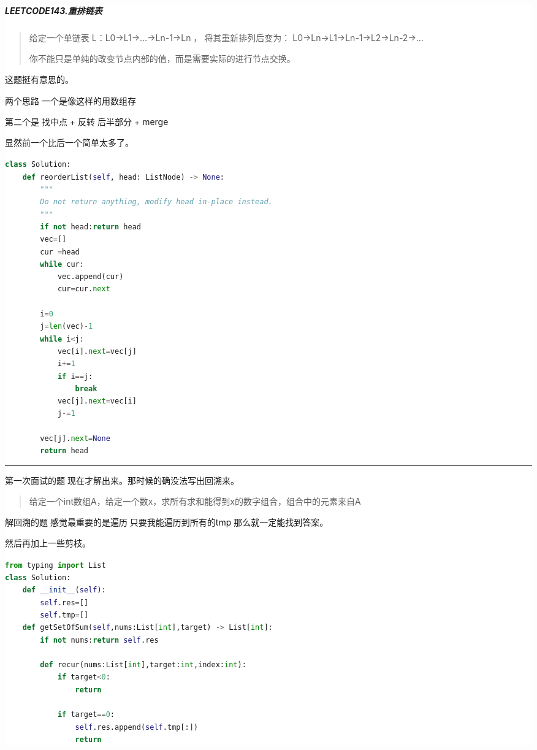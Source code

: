 
##### LEETCODE143.重排链表

> 给定一个单链表 L：L0→L1→…→Ln-1→Ln ，
> 将其重新排列后变为： L0→Ln→L1→Ln-1→L2→Ln-2→…
>
> 你不能只是单纯的改变节点内部的值，而是需要实际的进行节点交换。

这题挺有意思的。

两个思路 一个是像这样的用数组存

第二个是 找中点 + 反转 后半部分 + merge 

显然前一个比后一个简单太多了。

~~~python
class Solution:
    def reorderList(self, head: ListNode) -> None:
        """
        Do not return anything, modify head in-place instead.
        """
        if not head:return head
        vec=[]
        cur =head
        while cur:
            vec.append(cur)
            cur=cur.next
        
        i=0
        j=len(vec)-1
        while i<j:
            vec[i].next=vec[j]
            i+=1
            if i==j:
                break
            vec[j].next=vec[i]
            j-=1
        
        vec[j].next=None
        return head
~~~

---

第一次面试的题 现在才解出来。那时候的确没法写出回溯来。

> 给定一个int数组A，给定一个数x，求所有求和能得到x的数字组合，组合中的元素来自A

解回溯的题 感觉最重要的是遍历 只要我能遍历到所有的tmp 那么就一定能找到答案。

然后再加上一些剪枝。

~~~python
from typing import List
class Solution:
	def __init__(self):
		self.res=[]
		self.tmp=[]
	def getSetOfSum(self,nums:List[int],target) -> List[int]:
		if not nums:return self.res

		def recur(nums:List[int],target:int,index:int):
			if target<0:
				return

			if target==0:
				self.res.append(self.tmp[:])
				return
~~~